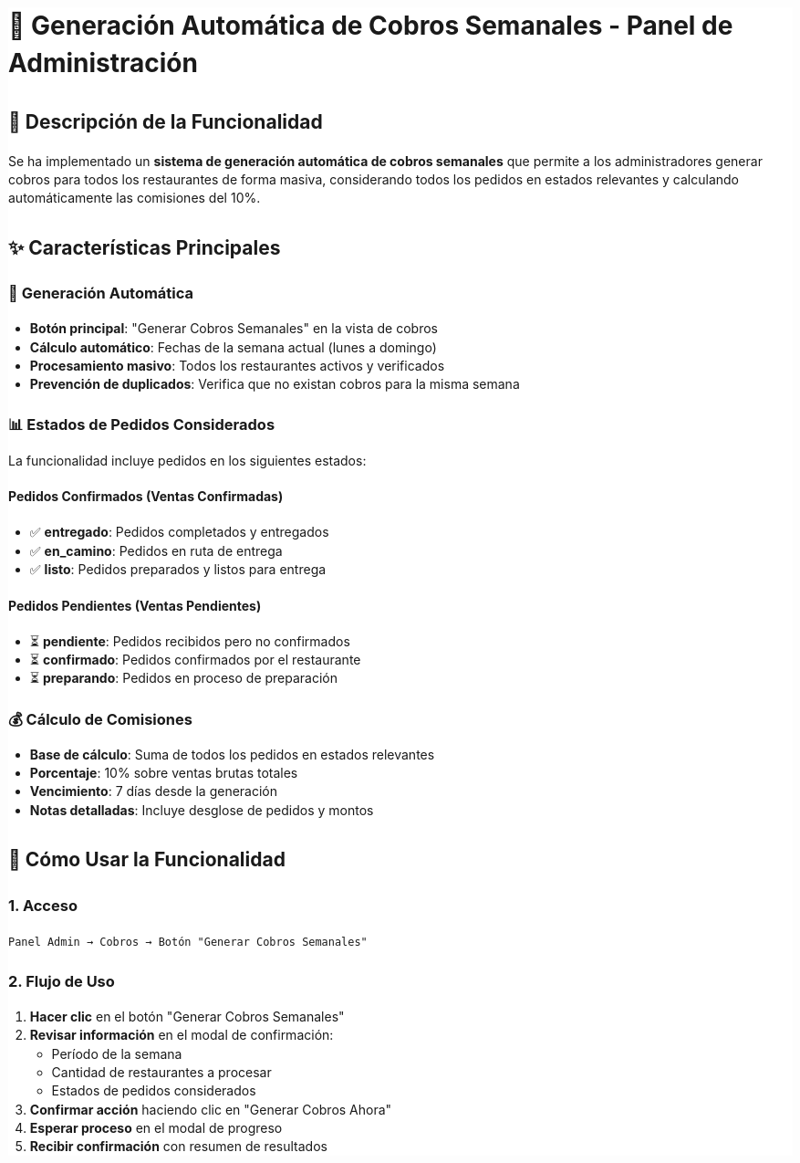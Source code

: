 # 🚀 Generación Automática de Cobros Semanales - Panel de Administración

## 🎯 **Descripción de la Funcionalidad**

Se ha implementado un **sistema de generación automática de cobros semanales** que permite a los administradores generar cobros para todos los restaurantes de forma masiva, considerando todos los pedidos en estados relevantes y calculando automáticamente las comisiones del 10%.

## ✨ **Características Principales**

### 🔄 **Generación Automática**
- **Botón principal**: "Generar Cobros Semanales" en la vista de cobros
- **Cálculo automático**: Fechas de la semana actual (lunes a domingo)
- **Procesamiento masivo**: Todos los restaurantes activos y verificados
- **Prevención de duplicados**: Verifica que no existan cobros para la misma semana

### 📊 **Estados de Pedidos Considerados**
La funcionalidad incluye pedidos en los siguientes estados:

#### **Pedidos Confirmados (Ventas Confirmadas)**
- ✅ **entregado**: Pedidos completados y entregados
- ✅ **en_camino**: Pedidos en ruta de entrega
- ✅ **listo**: Pedidos preparados y listos para entrega

#### **Pedidos Pendientes (Ventas Pendientes)**
- ⏳ **pendiente**: Pedidos recibidos pero no confirmados
- ⏳ **confirmado**: Pedidos confirmados por el restaurante
- ⏳ **preparando**: Pedidos en proceso de preparación

### 💰 **Cálculo de Comisiones**
- **Base de cálculo**: Suma de todos los pedidos en estados relevantes
- **Porcentaje**: 10% sobre ventas brutas totales
- **Vencimiento**: 7 días desde la generación
- **Notas detalladas**: Incluye desglose de pedidos y montos

## 🚀 **Cómo Usar la Funcionalidad**

### **1. Acceso**
```
Panel Admin → Cobros → Botón "Generar Cobros Semanales"
```

### **2. Flujo de Uso**
1. **Hacer clic** en el botón "Generar Cobros Semanales"
2. **Revisar información** en el modal de confirmación:
   - Período de la semana
   - Cantidad de restaurantes a procesar
   - Estados de pedidos considerados
3. **Confirmar acción** haciendo clic en "Generar Cobros Ahora"
4. **Esperar proceso** en el modal de progreso
5. **Recibir confirmación** con resumen de resultados
